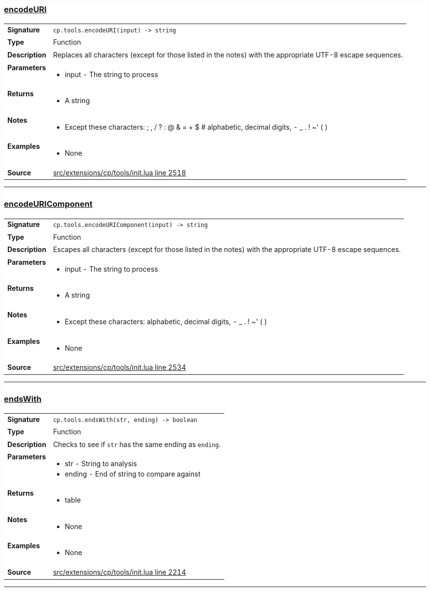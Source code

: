 

### [encodeURI](#encodeuri)

|                                             |                                                                                     |
| --------------------------------------------|-------------------------------------------------------------------------------------|
| **Signature**                               | `cp.tools.encodeURI(input) -> string`                                                                    |
| **Type**                                    | Function                                                                     |
| **Description**                             | Replaces all characters (except for those listed in the notes) with the appropriate UTF-8 escape sequences.                                                                     |
| **Parameters**                              | <ul><li>input - The string to process</li></ul> |
| **Returns**                                 | <ul><li>A string</li></ul>          |
| **Notes**                                   | <ul><li>Except these characters: ; , / ? : @ & = + $ # alphabetic, decimal digits, - _ . ! ~' ( )</li></ul> |
| **Examples**                                | <ul><li>None</li></ul> |
| **Source**                                  | [src/extensions/cp/tools/init.lua line 2518](https://github.com/CommandPost/CommandPost/blob/develop/src/extensions/cp/tools/init.lua#L2518) |

---


### [encodeURIComponent](#encodeuricomponent)

|                                             |                                                                                     |
| --------------------------------------------|-------------------------------------------------------------------------------------|
| **Signature**                               | `cp.tools.encodeURIComponent(input) -> string`                                                                    |
| **Type**                                    | Function                                                                     |
| **Description**                             | Escapes all characters (except for those listed in the notes) with the appropriate UTF-8 escape sequences.                                                                     |
| **Parameters**                              | <ul><li>input - The string to process</li></ul> |
| **Returns**                                 | <ul><li>A string</li></ul>          |
| **Notes**                                   | <ul><li>Except these characters: alphabetic, decimal digits, - _ . ! ~' ( )</li></ul> |
| **Examples**                                | <ul><li>None</li></ul> |
| **Source**                                  | [src/extensions/cp/tools/init.lua line 2534](https://github.com/CommandPost/CommandPost/blob/develop/src/extensions/cp/tools/init.lua#L2534) |

---


### [endsWith](#endswith)

|                                             |                                                                                     |
| --------------------------------------------|-------------------------------------------------------------------------------------|
| **Signature**                               | `cp.tools.endsWith(str, ending) -> boolean`                                                                    |
| **Type**                                    | Function                                                                     |
| **Description**                             | Checks to see if `str` has the same ending as `ending`.                                                                     |
| **Parameters**                              | <ul><li>str       - String to analysis</li><li>ending    - End of string to compare against</li></ul> |
| **Returns**                                 | <ul><li>table</li></ul>          |
| **Notes**                                   | <ul><li>None</li></ul> |
| **Examples**                                | <ul><li>None</li></ul> |
| **Source**                                  | [src/extensions/cp/tools/init.lua line 2214](https://github.com/CommandPost/CommandPost/blob/develop/src/extensions/cp/tools/init.lua#L2214) |

---